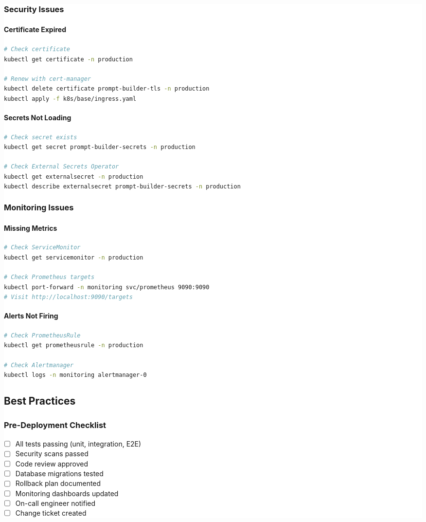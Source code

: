 ### Security Issues

#### Certificate Expired
```bash
# Check certificate
kubectl get certificate -n production

# Renew with cert-manager
kubectl delete certificate prompt-builder-tls -n production
kubectl apply -f k8s/base/ingress.yaml
```

#### Secrets Not Loading
```bash
# Check secret exists
kubectl get secret prompt-builder-secrets -n production

# Check External Secrets Operator
kubectl get externalsecret -n production
kubectl describe externalsecret prompt-builder-secrets -n production
```

### Monitoring Issues

#### Missing Metrics
```bash
# Check ServiceMonitor
kubectl get servicemonitor -n production

# Check Prometheus targets
kubectl port-forward -n monitoring svc/prometheus 9090:9090
# Visit http://localhost:9090/targets
```

#### Alerts Not Firing
```bash
# Check PrometheusRule
kubectl get prometheusrule -n production

# Check Alertmanager
kubectl logs -n monitoring alertmanager-0
```

## Best Practices

### Pre-Deployment Checklist

- [ ] All tests passing (unit, integration, E2E)
- [ ] Security scans passed
- [ ] Code review approved
- [ ] Database migrations tested
- [ ] Rollback plan documented
- [ ] Monitoring dashboards updated
- [ ] On-call engineer notified
- [ ] Change ticket created

